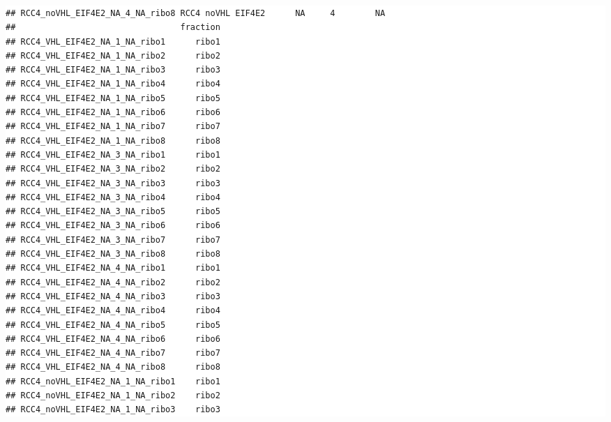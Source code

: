     ## RCC4_noVHL_EIF4E2_NA_4_NA_ribo8 RCC4 noVHL EIF4E2      NA     4        NA
    ##                                 fraction
    ## RCC4_VHL_EIF4E2_NA_1_NA_ribo1      ribo1
    ## RCC4_VHL_EIF4E2_NA_1_NA_ribo2      ribo2
    ## RCC4_VHL_EIF4E2_NA_1_NA_ribo3      ribo3
    ## RCC4_VHL_EIF4E2_NA_1_NA_ribo4      ribo4
    ## RCC4_VHL_EIF4E2_NA_1_NA_ribo5      ribo5
    ## RCC4_VHL_EIF4E2_NA_1_NA_ribo6      ribo6
    ## RCC4_VHL_EIF4E2_NA_1_NA_ribo7      ribo7
    ## RCC4_VHL_EIF4E2_NA_1_NA_ribo8      ribo8
    ## RCC4_VHL_EIF4E2_NA_3_NA_ribo1      ribo1
    ## RCC4_VHL_EIF4E2_NA_3_NA_ribo2      ribo2
    ## RCC4_VHL_EIF4E2_NA_3_NA_ribo3      ribo3
    ## RCC4_VHL_EIF4E2_NA_3_NA_ribo4      ribo4
    ## RCC4_VHL_EIF4E2_NA_3_NA_ribo5      ribo5
    ## RCC4_VHL_EIF4E2_NA_3_NA_ribo6      ribo6
    ## RCC4_VHL_EIF4E2_NA_3_NA_ribo7      ribo7
    ## RCC4_VHL_EIF4E2_NA_3_NA_ribo8      ribo8
    ## RCC4_VHL_EIF4E2_NA_4_NA_ribo1      ribo1
    ## RCC4_VHL_EIF4E2_NA_4_NA_ribo2      ribo2
    ## RCC4_VHL_EIF4E2_NA_4_NA_ribo3      ribo3
    ## RCC4_VHL_EIF4E2_NA_4_NA_ribo4      ribo4
    ## RCC4_VHL_EIF4E2_NA_4_NA_ribo5      ribo5
    ## RCC4_VHL_EIF4E2_NA_4_NA_ribo6      ribo6
    ## RCC4_VHL_EIF4E2_NA_4_NA_ribo7      ribo7
    ## RCC4_VHL_EIF4E2_NA_4_NA_ribo8      ribo8
    ## RCC4_noVHL_EIF4E2_NA_1_NA_ribo1    ribo1
    ## RCC4_noVHL_EIF4E2_NA_1_NA_ribo2    ribo2
    ## RCC4_noVHL_EIF4E2_NA_1_NA_ribo3    ribo3